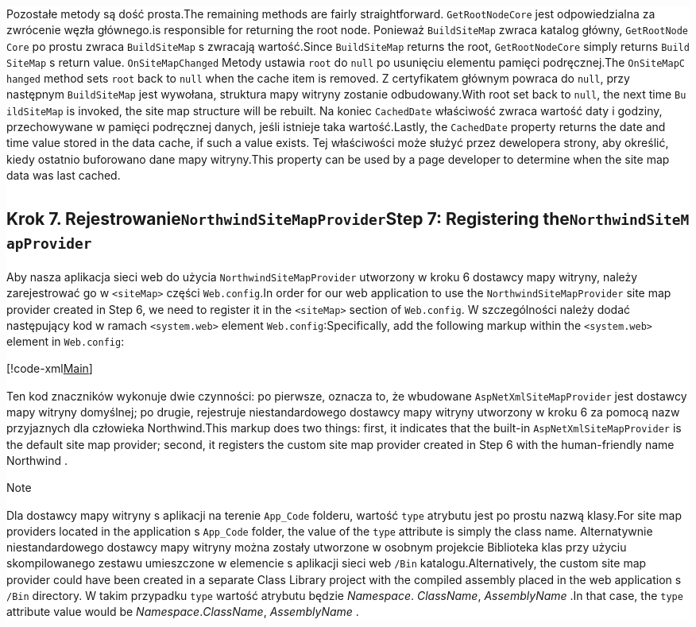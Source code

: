 <span data-ttu-id="c19ad-308">Pozostałe metody są dość prosta.</span><span class="sxs-lookup"><span data-stu-id="c19ad-308">The remaining methods are fairly straightforward.</span></span> `GetRootNodeCore` <span data-ttu-id="c19ad-309">jest odpowiedzialna za zwrócenie węzła głównego.</span><span class="sxs-lookup"><span data-stu-id="c19ad-309">is responsible for returning the root node.</span></span> <span data-ttu-id="c19ad-310">Ponieważ `BuildSiteMap` zwraca katalog główny, `GetRootNodeCore` po prostu zwraca `BuildSiteMap` s zwracają wartość.</span><span class="sxs-lookup"><span data-stu-id="c19ad-310">Since `BuildSiteMap` returns the root, `GetRootNodeCore` simply returns `BuildSiteMap` s return value.</span></span> <span data-ttu-id="c19ad-311">`OnSiteMapChanged` Metody ustawia `root` do `null` po usunięciu elementu pamięci podręcznej.</span><span class="sxs-lookup"><span data-stu-id="c19ad-311">The `OnSiteMapChanged` method sets `root` back to `null` when the cache item is removed.</span></span> <span data-ttu-id="c19ad-312">Z certyfikatem głównym powraca do `null`, przy następnym `BuildSiteMap` jest wywołana, struktura mapy witryny zostanie odbudowany.</span><span class="sxs-lookup"><span data-stu-id="c19ad-312">With root set back to `null`, the next time `BuildSiteMap` is invoked, the site map structure will be rebuilt.</span></span> <span data-ttu-id="c19ad-313">Na koniec `CachedDate` właściwość zwraca wartość daty i godziny, przechowywane w pamięci podręcznej danych, jeśli istnieje taka wartość.</span><span class="sxs-lookup"><span data-stu-id="c19ad-313">Lastly, the `CachedDate` property returns the date and time value stored in the data cache, if such a value exists.</span></span> <span data-ttu-id="c19ad-314">Tej właściwości może służyć przez dewelopera strony, aby określić, kiedy ostatnio buforowano dane mapy witryny.</span><span class="sxs-lookup"><span data-stu-id="c19ad-314">This property can be used by a page developer to determine when the site map data was last cached.</span></span>

## <a name="step-7-registering-thenorthwindsitemapprovider"></a><span data-ttu-id="c19ad-315">Krok 7. Rejestrowanie`NorthwindSiteMapProvider`</span><span class="sxs-lookup"><span data-stu-id="c19ad-315">Step 7: Registering the`NorthwindSiteMapProvider`</span></span>

<span data-ttu-id="c19ad-316">Aby nasza aplikacja sieci web do użycia `NorthwindSiteMapProvider` utworzony w kroku 6 dostawcy mapy witryny, należy zarejestrować go w `<siteMap>` części `Web.config`.</span><span class="sxs-lookup"><span data-stu-id="c19ad-316">In order for our web application to use the `NorthwindSiteMapProvider` site map provider created in Step 6, we need to register it in the `<siteMap>` section of `Web.config`.</span></span> <span data-ttu-id="c19ad-317">W szczególności należy dodać następujący kod w ramach `<system.web>` element `Web.config`:</span><span class="sxs-lookup"><span data-stu-id="c19ad-317">Specifically, add the following markup within the `<system.web>` element in `Web.config`:</span></span>


[!code-xml[Main](building-a-custom-database-driven-site-map-provider-cs/samples/sample7.xml)]

<span data-ttu-id="c19ad-318">Ten kod znaczników wykonuje dwie czynności: po pierwsze, oznacza to, że wbudowane `AspNetXmlSiteMapProvider` jest dostawcy mapy witryny domyślnej; po drugie, rejestruje niestandardowego dostawcy mapy witryny utworzony w kroku 6 za pomocą nazw przyjaznych dla człowieka Northwind.</span><span class="sxs-lookup"><span data-stu-id="c19ad-318">This markup does two things: first, it indicates that the built-in `AspNetXmlSiteMapProvider` is the default site map provider; second, it registers the custom site map provider created in Step 6 with the human-friendly name Northwind .</span></span>

> [!NOTE]
> <span data-ttu-id="c19ad-319">Dla dostawcy mapy witryny s aplikacji na terenie `App_Code` folderu, wartość `type` atrybutu jest po prostu nazwą klasy.</span><span class="sxs-lookup"><span data-stu-id="c19ad-319">For site map providers located in the application s `App_Code` folder, the value of the `type` attribute is simply the class name.</span></span> <span data-ttu-id="c19ad-320">Alternatywnie niestandardowego dostawcy mapy witryny można zostały utworzone w osobnym projekcie Biblioteka klas przy użyciu skompilowanego zestawu umieszczone w elemencie s aplikacji sieci web `/Bin` katalogu.</span><span class="sxs-lookup"><span data-stu-id="c19ad-320">Alternatively, the custom site map provider could have been created in a separate Class Library project with the compiled assembly placed in the web application s `/Bin` directory.</span></span> <span data-ttu-id="c19ad-321">W takim przypadku `type` wartość atrybutu będzie *Namespace*. *ClassName*, *AssemblyName* .</span><span class="sxs-lookup"><span data-stu-id="c19ad-321">In that case, the `type` attribute value would be *Namespace*.*ClassName*, *AssemblyName* .</span></span>
